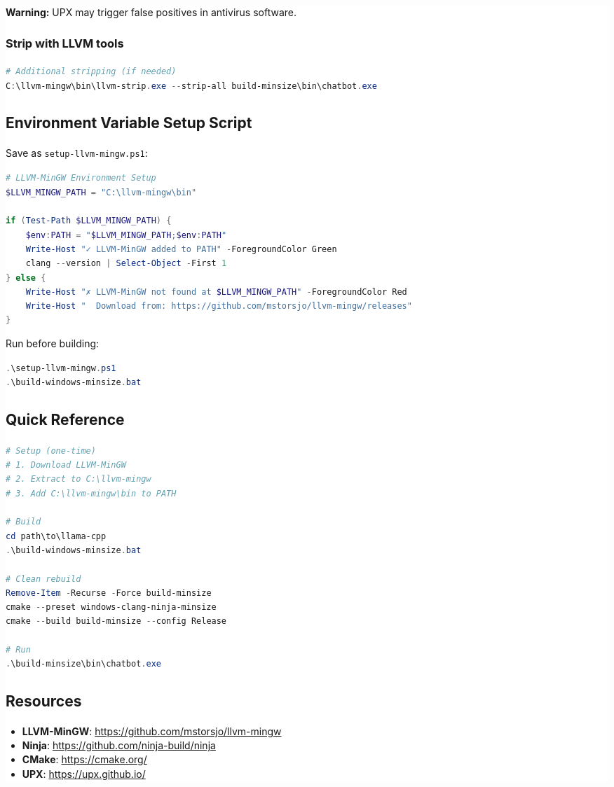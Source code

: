 **Warning:** UPX may trigger false positives in antivirus software.

### Strip with LLVM tools
```powershell
# Additional stripping (if needed)
C:\llvm-mingw\bin\llvm-strip.exe --strip-all build-minsize\bin\chatbot.exe
```

## Environment Variable Setup Script

Save as `setup-llvm-mingw.ps1`:
```powershell
# LLVM-MinGW Environment Setup
$LLVM_MINGW_PATH = "C:\llvm-mingw\bin"

if (Test-Path $LLVM_MINGW_PATH) {
    $env:PATH = "$LLVM_MINGW_PATH;$env:PATH"
    Write-Host "✓ LLVM-MinGW added to PATH" -ForegroundColor Green
    clang --version | Select-Object -First 1
} else {
    Write-Host "✗ LLVM-MinGW not found at $LLVM_MINGW_PATH" -ForegroundColor Red
    Write-Host "  Download from: https://github.com/mstorsjo/llvm-mingw/releases"
}
```

Run before building:
```powershell
.\setup-llvm-mingw.ps1
.\build-windows-minsize.bat
```

## Quick Reference

```powershell
# Setup (one-time)
# 1. Download LLVM-MinGW
# 2. Extract to C:\llvm-mingw
# 3. Add C:\llvm-mingw\bin to PATH

# Build
cd path\to\llama-cpp
.\build-windows-minsize.bat

# Clean rebuild
Remove-Item -Recurse -Force build-minsize
cmake --preset windows-clang-ninja-minsize
cmake --build build-minsize --config Release

# Run
.\build-minsize\bin\chatbot.exe
```

## Resources

- **LLVM-MinGW**: https://github.com/mstorsjo/llvm-mingw
- **Ninja**: https://github.com/ninja-build/ninja
- **CMake**: https://cmake.org/
- **UPX**: https://upx.github.io/

